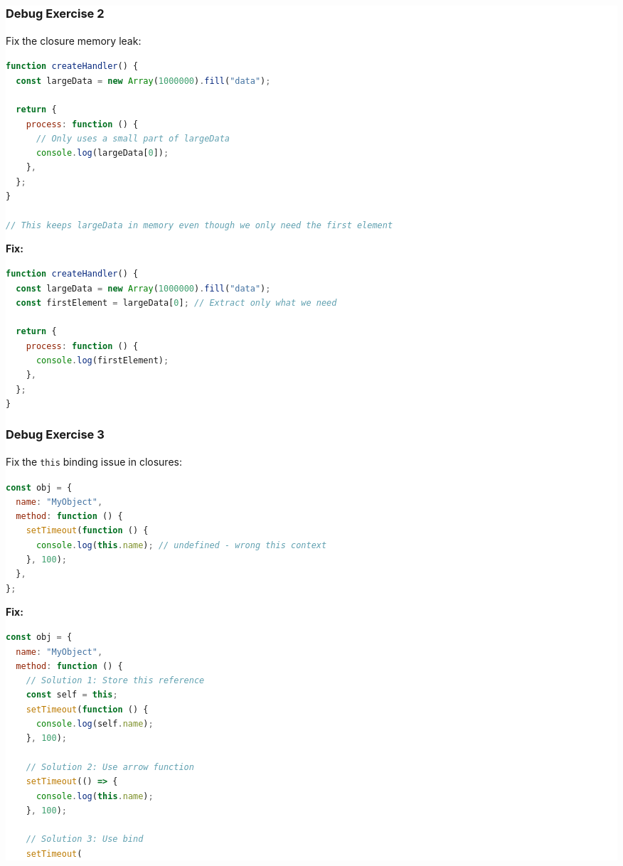 ### Debug Exercise 2

Fix the closure memory leak:

```javascript
function createHandler() {
  const largeData = new Array(1000000).fill("data");

  return {
    process: function () {
      // Only uses a small part of largeData
      console.log(largeData[0]);
    },
  };
}

// This keeps largeData in memory even though we only need the first element
```

**Fix:**

```javascript
function createHandler() {
  const largeData = new Array(1000000).fill("data");
  const firstElement = largeData[0]; // Extract only what we need

  return {
    process: function () {
      console.log(firstElement);
    },
  };
}
```

### Debug Exercise 3

Fix the `this` binding issue in closures:

```javascript
const obj = {
  name: "MyObject",
  method: function () {
    setTimeout(function () {
      console.log(this.name); // undefined - wrong this context
    }, 100);
  },
};
```

**Fix:**

```javascript
const obj = {
  name: "MyObject",
  method: function () {
    // Solution 1: Store this reference
    const self = this;
    setTimeout(function () {
      console.log(self.name);
    }, 100);

    // Solution 2: Use arrow function
    setTimeout(() => {
      console.log(this.name);
    }, 100);

    // Solution 3: Use bind
    setTimeout(
```